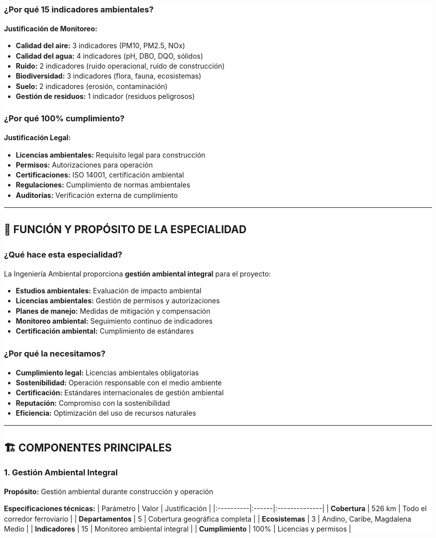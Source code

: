 ### ¿Por qué 15 indicadores ambientales?
**Justificación de Monitoreo:**
- **Calidad del aire:** 3 indicadores (PM10, PM2.5, NOx)
- **Calidad del agua:** 4 indicadores (pH, DBO, DQO, sólidos)
- **Ruido:** 2 indicadores (ruido operacional, ruido de construcción)
- **Biodiversidad:** 3 indicadores (flora, fauna, ecosistemas)
- **Suelo:** 2 indicadores (erosión, contaminación)
- **Gestión de residuos:** 1 indicador (residuos peligrosos)

### ¿Por qué 100% cumplimiento?
**Justificación Legal:**
- **Licencias ambientales:** Requisito legal para construcción
- **Permisos:** Autorizaciones para operación
- **Certificaciones:** ISO 14001, certificación ambiental
- **Regulaciones:** Cumplimiento de normas ambientales
- **Auditorías:** Verificación externa de cumplimiento

---

## 🎯 FUNCIÓN Y PROPÓSITO DE LA ESPECIALIDAD

### ¿Qué hace esta especialidad?
La Ingeniería Ambiental proporciona **gestión ambiental integral** para el proyecto:
- **Estudios ambientales:** Evaluación de impacto ambiental
- **Licencias ambientales:** Gestión de permisos y autorizaciones
- **Planes de manejo:** Medidas de mitigación y compensación
- **Monitoreo ambiental:** Seguimiento continuo de indicadores
- **Certificación ambiental:** Cumplimiento de estándares

### ¿Por qué la necesitamos?
- **Cumplimiento legal:** Licencias ambientales obligatorias
- **Sostenibilidad:** Operación responsable con el medio ambiente
- **Certificación:** Estándares internacionales de gestión ambiental
- **Reputación:** Compromiso con la sostenibilidad
- **Eficiencia:** Optimización del uso de recursos naturales

---

## 🏗️ COMPONENTES PRINCIPALES

### 1. Gestión Ambiental Integral
**Propósito:** Gestión ambiental durante construcción y operación

**Especificaciones técnicas:**
| Parámetro | Valor | Justificación |
|:----------|:------|:--------------|
| **Cobertura** | 526 km | Todo el corredor ferroviario |
| **Departamentos** | 5 | Cobertura geográfica completa |
| **Ecosistemas** | 3 | Andino, Caribe, Magdalena Medio |
| **Indicadores** | 15 | Monitoreo ambiental integral |
| **Cumplimiento** | 100% | Licencias y permisos |
